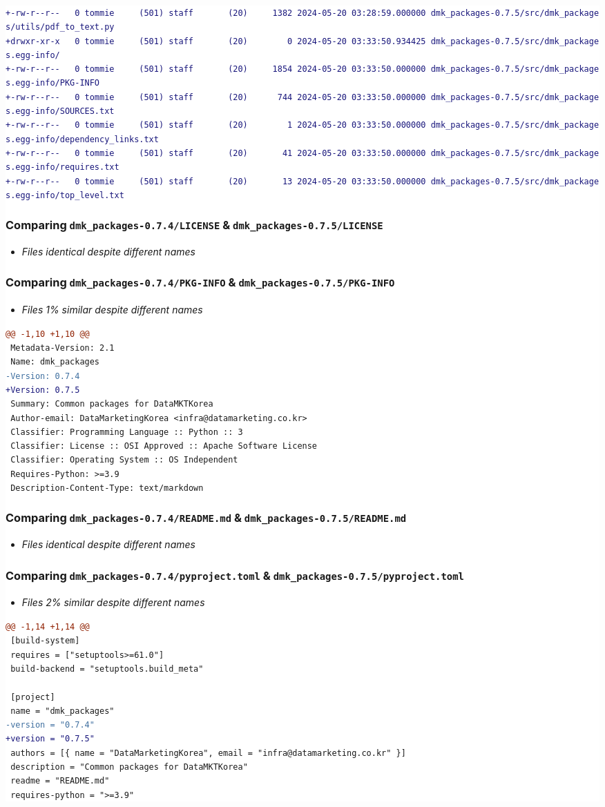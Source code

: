 ```diff
+-rw-r--r--   0 tommie     (501) staff       (20)     1382 2024-05-20 03:28:59.000000 dmk_packages-0.7.5/src/dmk_packages/utils/pdf_to_text.py
+drwxr-xr-x   0 tommie     (501) staff       (20)        0 2024-05-20 03:33:50.934425 dmk_packages-0.7.5/src/dmk_packages.egg-info/
+-rw-r--r--   0 tommie     (501) staff       (20)     1854 2024-05-20 03:33:50.000000 dmk_packages-0.7.5/src/dmk_packages.egg-info/PKG-INFO
+-rw-r--r--   0 tommie     (501) staff       (20)      744 2024-05-20 03:33:50.000000 dmk_packages-0.7.5/src/dmk_packages.egg-info/SOURCES.txt
+-rw-r--r--   0 tommie     (501) staff       (20)        1 2024-05-20 03:33:50.000000 dmk_packages-0.7.5/src/dmk_packages.egg-info/dependency_links.txt
+-rw-r--r--   0 tommie     (501) staff       (20)       41 2024-05-20 03:33:50.000000 dmk_packages-0.7.5/src/dmk_packages.egg-info/requires.txt
+-rw-r--r--   0 tommie     (501) staff       (20)       13 2024-05-20 03:33:50.000000 dmk_packages-0.7.5/src/dmk_packages.egg-info/top_level.txt
```

### Comparing `dmk_packages-0.7.4/LICENSE` & `dmk_packages-0.7.5/LICENSE`

 * *Files identical despite different names*

### Comparing `dmk_packages-0.7.4/PKG-INFO` & `dmk_packages-0.7.5/PKG-INFO`

 * *Files 1% similar despite different names*

```diff
@@ -1,10 +1,10 @@
 Metadata-Version: 2.1
 Name: dmk_packages
-Version: 0.7.4
+Version: 0.7.5
 Summary: Common packages for DataMKTKorea
 Author-email: DataMarketingKorea <infra@datamarketing.co.kr>
 Classifier: Programming Language :: Python :: 3
 Classifier: License :: OSI Approved :: Apache Software License
 Classifier: Operating System :: OS Independent
 Requires-Python: >=3.9
 Description-Content-Type: text/markdown
```

### Comparing `dmk_packages-0.7.4/README.md` & `dmk_packages-0.7.5/README.md`

 * *Files identical despite different names*

### Comparing `dmk_packages-0.7.4/pyproject.toml` & `dmk_packages-0.7.5/pyproject.toml`

 * *Files 2% similar despite different names*

```diff
@@ -1,14 +1,14 @@
 [build-system]
 requires = ["setuptools>=61.0"]
 build-backend = "setuptools.build_meta"
 
 [project]
 name = "dmk_packages"
-version = "0.7.4"
+version = "0.7.5"
 authors = [{ name = "DataMarketingKorea", email = "infra@datamarketing.co.kr" }]
 description = "Common packages for DataMKTKorea"
 readme = "README.md"
 requires-python = ">=3.9"
```